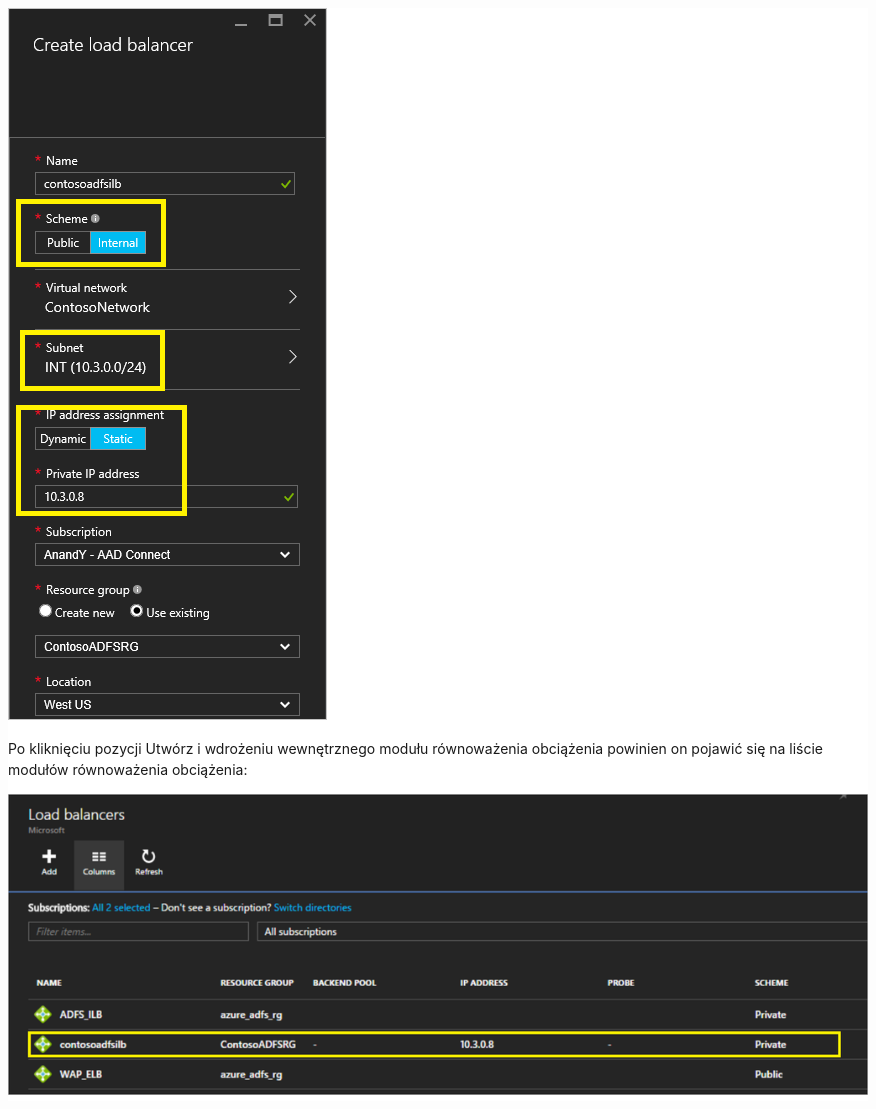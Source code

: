 ![Wewnętrzny moduł równoważenia obciążenia](./media/active-directory-aadconnect-azure-adfs/ilbdeployment1.png)
 
Po kliknięciu pozycji Utwórz i wdrożeniu wewnętrznego modułu równoważenia obciążenia powinien on pojawić się na liście modułów równoważenia obciążenia:

![Moduły równoważenia obciążenia po skonfigurowaniu wewnętrznego modułu równoważenia obciążenia](./media/active-directory-aadconnect-azure-adfs/ilbdeployment2.png)
 